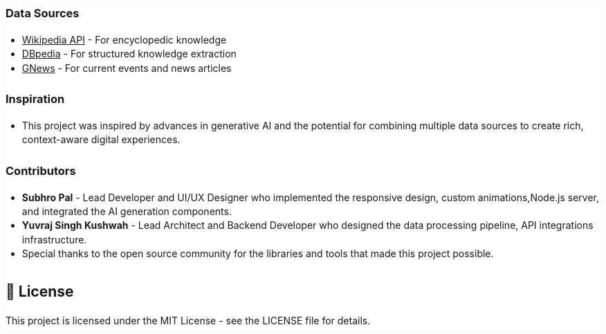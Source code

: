 <h3>Data Sources</h3>

- [Wikipedia API](https://www.mediawiki.org/wiki/API:Main_page) - For encyclopedic knowledge
- [DBpedia](https://www.dbpedia.org/) - For structured knowledge extraction
- [GNews](https://gnews.io/) - For current events and news articles

<h3>Inspiration</h3>

- This project was inspired by advances in generative AI and the potential for combining multiple data sources to create rich, context-aware digital experiences.

<h3>Contributors</h3>

- **Subhro Pal** - Lead Developer and UI/UX Designer who implemented the responsive design, custom animations,Node.js server, and integrated the AI generation components.
- **Yuvraj Singh Kushwah** - Lead Architect and Backend Developer who designed the data processing pipeline, API integrations infrastructure.
- Special thanks to the open source community for the libraries and tools that made this project possible.

<h2 id="license">📄 License</h2>

This project is licensed under the MIT License - see the LICENSE file for details. 